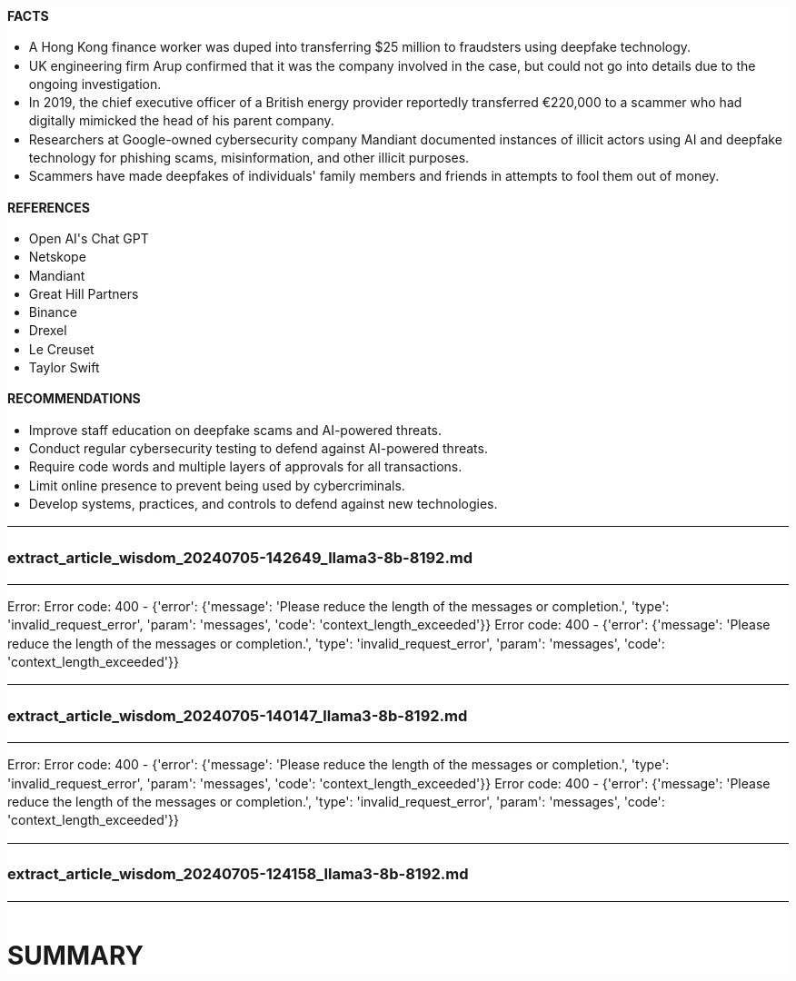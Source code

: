 **FACTS**
* A Hong Kong finance worker was duped into transferring $25 million to fraudsters using deepfake technology.
* UK engineering firm Arup confirmed that it was the company involved in the case, but could not go into details due to the ongoing investigation.
* In 2019, the chief executive officer of a British energy provider reportedly transferred €220,000 to a scammer who had digitally mimicked the head of his parent company.
* Researchers at Google-owned cybersecurity company Mandiant documented instances of illicit actors using AI and deepfake technology for phishing scams, misinformation, and other illicit purposes.
* Scammers have made deepfakes of individuals' family members and friends in attempts to fool them out of money.

**REFERENCES**
* Open AI's Chat GPT
* Netskope
* Mandiant
* Great Hill Partners
* Binance
* Drexel
* Le Creuset
* Taylor Swift

**RECOMMENDATIONS**
* Improve staff education on deepfake scams and AI-powered threats.
* Conduct regular cybersecurity testing to defend against AI-powered threats.
* Require code words and multiple layers of approvals for all transactions.
* Limit online presence to prevent being used by cybercriminals.
* Develop systems, practices, and controls to defend against new technologies.

---

### extract_article_wisdom_20240705-142649_llama3-8b-8192.md
---
Error: Error code: 400 - {'error': {'message': 'Please reduce the length of the messages or completion.', 'type': 'invalid_request_error', 'param': 'messages', 'code': 'context_length_exceeded'}}
Error code: 400 - {'error': {'message': 'Please reduce the length of the messages or completion.', 'type': 'invalid_request_error', 'param': 'messages', 'code': 'context_length_exceeded'}}

---

### extract_article_wisdom_20240705-140147_llama3-8b-8192.md
---
Error: Error code: 400 - {'error': {'message': 'Please reduce the length of the messages or completion.', 'type': 'invalid_request_error', 'param': 'messages', 'code': 'context_length_exceeded'}}
Error code: 400 - {'error': {'message': 'Please reduce the length of the messages or completion.', 'type': 'invalid_request_error', 'param': 'messages', 'code': 'context_length_exceeded'}}

---

### extract_article_wisdom_20240705-124158_llama3-8b-8192.md
---
# SUMMARY
